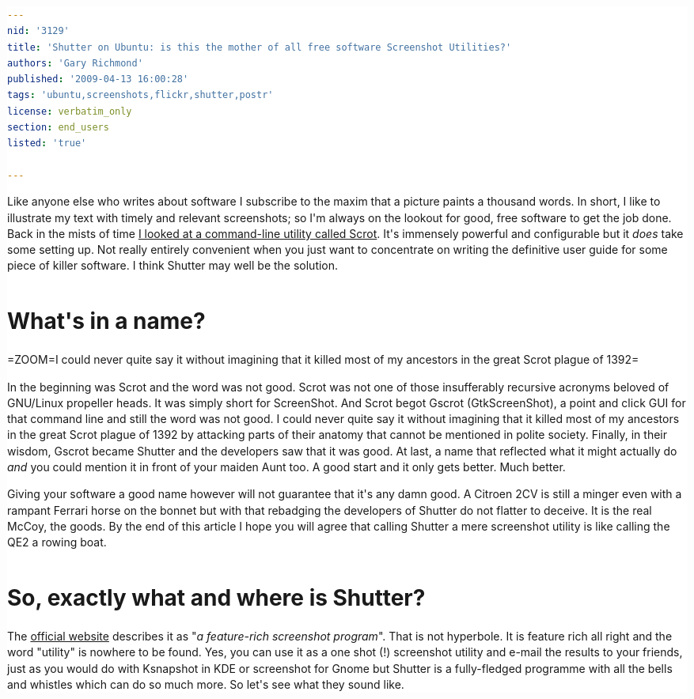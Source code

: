 ```yaml
---
nid: '3129'
title: 'Shutter on Ubuntu: is this the mother of all free software Screenshot Utilities?'
authors: 'Gary Richmond'
published: '2009-04-13 16:00:28'
tags: 'ubuntu,screenshots,flickr,shutter,postr'
license: verbatim_only
section: end_users
listed: 'true'

---
```

Like anyone else who writes about software I subscribe to the maxim that a picture paints a thousand words. In short, I like to illustrate my text with timely and relevant screenshots; so I'm always on the lookout for good, free software to get the job done. Back in the mists of time [I looked at a command-line utility called Scrot](http://www.freesoftwaremagazine.com/columns/how_to_take_screenshots_with_scrot). It's immensely powerful and configurable but it _does_ take some setting up. Not really entirely convenient when you just want to concentrate on writing the definitive user guide for some piece of killer software. I think Shutter may well be the solution.

# What's in a name?


=ZOOM=I could never quite say it without imagining that it killed most of my ancestors in the great Scrot plague of 1392=


In the beginning was Scrot and the word was not good. Scrot was not one of those insufferably recursive acronyms beloved of GNU/Linux propeller heads. It was simply short for ScreenShot. And Scrot begot Gscrot (GtkScreenShot), a point and click GUI for that command line and still the word was not good. I could never quite say it without imagining that it killed most of my ancestors in the great Scrot plague of 1392 by attacking parts of their anatomy that cannot be mentioned in polite society. Finally, in their wisdom, Gscrot became Shutter and the developers saw that it was good. At last, a name that reflected what it might actually do _and_ you could mention it in front of your maiden Aunt too. A good start and it only gets better. Much better.

Giving your software a good name however will not guarantee that it's any damn good. A Citroen 2CV is still a minger even with a rampant Ferrari horse on the bonnet but with that rebadging the developers of Shutter do not flatter to deceive. It is the real McCoy, the goods. By the end of this article I hope you will agree that calling Shutter a mere screenshot utility is like calling the QE2 a rowing boat.


# So, exactly what and where is Shutter?

The [official website](http://shutter-project.org/) describes it as "_a feature-rich screenshot program_". That is not hyperbole. It is feature rich all right and the word "utility" is nowhere to be found. Yes, you can use it as a one shot (!) screenshot utility and e-mail the results to your friends, just as you would do with Ksnapshot in KDE or screenshot for Gnome but Shutter is a fully-fledged programme with all the bells and whistles which can do so much more. So let's see what they sound like.
